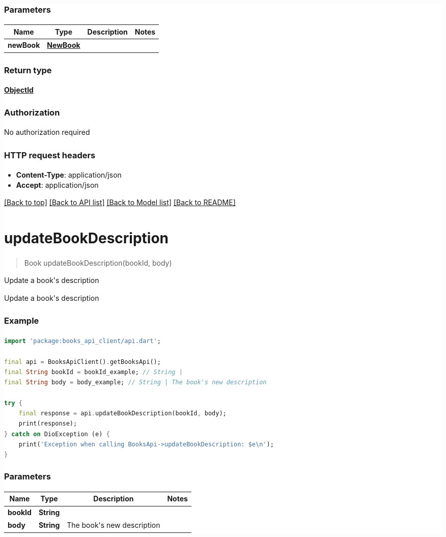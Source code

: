 ### Parameters

Name | Type | Description  | Notes
------------- | ------------- | ------------- | -------------
 **newBook** | [**NewBook**](NewBook.md)|  | 

### Return type

[**ObjectId**](ObjectId.md)

### Authorization

No authorization required

### HTTP request headers

 - **Content-Type**: application/json
 - **Accept**: application/json

[[Back to top]](#) [[Back to API list]](../README.md#documentation-for-api-endpoints) [[Back to Model list]](../README.md#documentation-for-models) [[Back to README]](../README.md)

# **updateBookDescription**
> Book updateBookDescription(bookId, body)

Update a book's description

Update a book's description

### Example
```dart
import 'package:books_api_client/api.dart';

final api = BooksApiClient().getBooksApi();
final String bookId = bookId_example; // String | 
final String body = body_example; // String | The book's new description

try {
    final response = api.updateBookDescription(bookId, body);
    print(response);
} catch on DioException (e) {
    print('Exception when calling BooksApi->updateBookDescription: $e\n');
}
```

### Parameters

Name | Type | Description  | Notes
------------- | ------------- | ------------- | -------------
 **bookId** | **String**|  | 
 **body** | **String**| The book's new description | 
